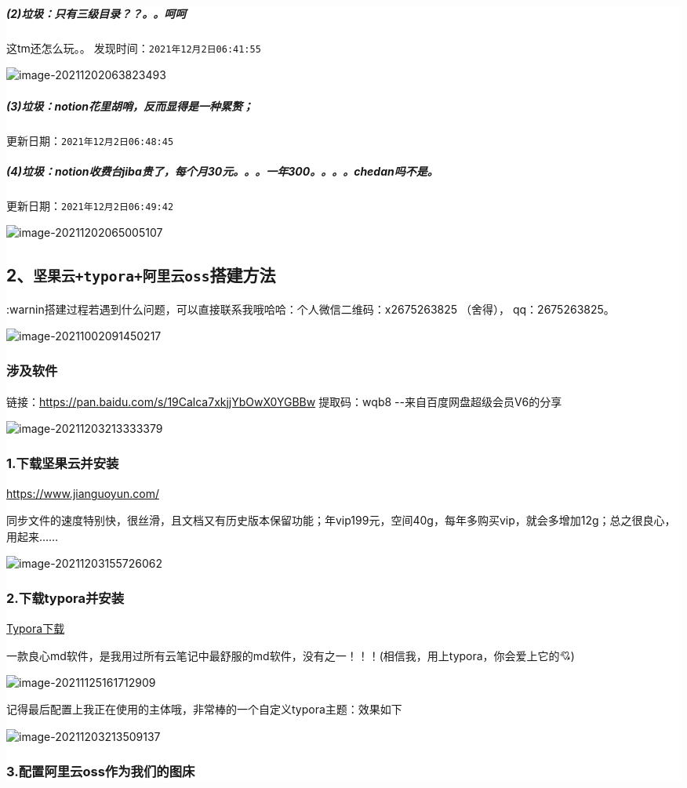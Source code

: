 ##### (2)垃圾：只有三级目录？？。。呵呵

这tm还怎么玩。。 发现时间：`2021年12月2日06:41:55`

![image-20211202063823493](https://bucket-hg.oss-cn-shanghai.aliyuncs.com/img/image-20211202063823493.png)

##### (3)垃圾：notion花里胡哨，反而显得是一种累赘；

更新日期：`2021年12月2日06:48:45`

##### (4)垃圾：notion收费台jiba贵了，每个月30元。。。一年300。。。。chedan吗不是。

更新日期：`2021年12月2日06:49:42`

![image-20211202065005107](https://bucket-hg.oss-cn-shanghai.aliyuncs.com/img/image-20211202065005107.png)

## 2、`坚果云+typora+阿里云oss`搭建方法

:warnin搭建过程若遇到什么问题，可以直接联系我哦哈哈：个人微信二维码：x2675263825 （舍得）， qq：2675263825。

![image-20211002091450217](https://bucket-hg.oss-cn-shanghai.aliyuncs.com/img/20211106144206.png)

### 涉及软件

链接：https://pan.baidu.com/s/19Calca7xkjjYbOwX0YGBBw 
提取码：wqb8 
--来自百度网盘超级会员V6的分享

![image-20211203213333379](https://bucket-hg.oss-cn-shanghai.aliyuncs.com/img/image-20211203213333379.png)

### 1.下载坚果云并安装

https://www.jianguoyun.com/

同步文件的速度特别快，很丝滑，且文档又有历史版本保留功能；年vip199元，空间40g，每年多购买vip，就会多增加12g；总之很良心，用起来……

![image-20211203155726062](https://bucket-hg.oss-cn-shanghai.aliyuncs.com/img/image-20211203155726062.png)

### 2.下载typora并安装

[Typora下载](https://www.typora.io/#download)

一款良心md软件，是我用过所有云笔记中最舒服的md软件，没有之一！！！(相信我，用上typora，你会爱上它的:cupid:)

![image-20211125161712909](https://bucket-hg.oss-cn-shanghai.aliyuncs.com/img/image-20211125161712909.png)



记得最后配置上我正在使用的主体哦，非常棒的一个自定义typora主题：效果如下

![image-20211203213509137](https://bucket-hg.oss-cn-shanghai.aliyuncs.com/img/image-20211203213509137.png)

### 3.配置阿里云oss作为我们的图床
